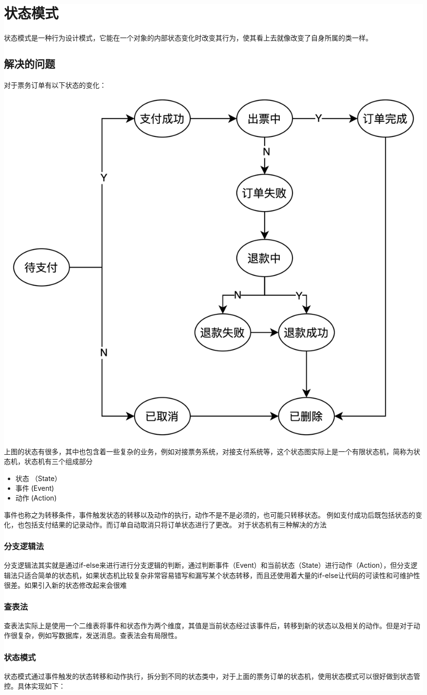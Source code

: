 # 状态模式
状态模式是一种行为设计模式，它能在一个对象的内部状态变化时改变其行为，使其看上去就像改变了自身所属的类一样。

## 解决的问题
对于票务订单有以下状态的变化： 
![票务订单状态](image/票务订单状态.png)
上图的状态有很多，其中也包含着一些复杂的业务，例如对接票务系统，对接支付系统等，这个状态图实际上是一个有限状态机，简称为状态机，状态机有三个组成部分
- 状态 （State）
- 事件  (Event)
- 动作  (Action)  
  
事件也称之为转移条件，事件触发状态的转移以及动作的执行，动作不是不是必须的，也可能只转移状态。 例如支付成功后既包括状态的变化，也包括支付结果的记录动作。而订单自动取消只将订单状态进行了更改。 
对于状态机有三种解决的方法
### 分支逻辑法
分支逻辑法其实就是通过if-else来进行进行分支逻辑的判断，通过判断事件（Event）和当前状态（State）进行动作（Action），但分支逻辑法只适合简单的状态机，如果状态机比较复杂非常容易错写和漏写某个状态转移，而且还使用着大量的if-else让代码的可读性和可维护性很差。如果引入新的状态修改起来会很难
### 查表法
查表法实际上是使用一个二维表将事件和状态作为两个维度，其值是当前状态经过该事件后，转移到新的状态以及相关的动作。但是对于动作很复杂，例如写数据库，发送消息。查表法会有局限性。
### 状态模式 
状态模式通过事件触发的状态转移和动作执行，拆分到不同的状态类中，对于上面的票务订单的状态机，使用状态模式可以很好做到状态管控。具体实现如下：

